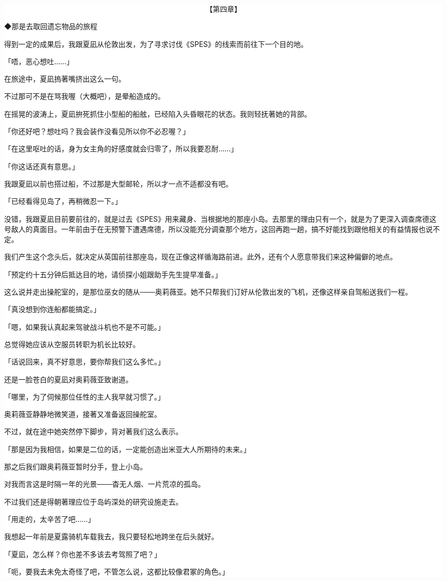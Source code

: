 <p align="center">【第四章】</p>

◆那是去取回遗忘物品的旅程

得到一定的成果后，我跟夏凪从伦敦出发，为了寻求讨伐《SPES》的线索而前往下一个目的地。

「唔，恶心想吐……」

在旅途中，夏凪摀著嘴挤出这么一句。

不过那可不是在骂我喔（大概吧），是晕船造成的。

在摇晃的波涛上，夏凪拚死抓住小型船的船舷，已经陷入头昏眼花的状态。我则轻抚著她的背部。

「你还好吧？想吐吗？我会装作没看见所以你不必忍喔？」

「在这里呕吐的话，身为女主角的好感度就会归零了，所以我要忍耐……」

「你这话还真有意思。」

我跟夏凪以前也搭过船，不过那是大型邮轮，所以才一点不适都没有吧。

「已经看得见岛了，再稍微忍一下。」

没错，我跟夏凪目前要前往的，就是过去《SPES》用来藏身、当根据地的那座小岛。去那里的理由只有一个，就是为了更深入调查席德这号敌人的真面目。一年前由于在无预警下遭遇席德，所以没能充分调查那个地方，这回再跑一趟，搞不好能找到跟他相关的有益情报也说不定。

我们产生这个念头后，就决定从英国前往那座岛，现在正像这样循海路前进。此外，还有个人愿意带我们来这种偏僻的地点。

「预定约十五分钟后抵达目的地，请侦探小姐跟助手先生提早准备。」

这么说并走出操舵室的，是那位巫女的随从───奥莉薇亚。她不只帮我们订好从伦敦出发的飞机，还像这样亲自驾船送我们一程。

「真没想到你连船都能搞定。」

「嗯，如果我认真起来驾驶战斗机也不是不可能。」

总觉得她应该从空服员转职为机长比较好。

「话说回来，真不好意思，要你帮我们这么多忙。」

还是一脸苍白的夏凪对奥莉薇亚致谢道。

「哪里，为了伺候那位任性的主人我早就习惯了。」

奥莉薇亚静静地微笑道，接著又准备返回操舵室。

不过，就在途中她突然停下脚步，背对著我们这么表示。

「那是因为我相信，如果是二位的话，一定能创造出米亚大人所期待的未来。」

那之后我们跟奥莉薇亚暂时分手，登上小岛。

对我而言这是时隔一年的光景───杳无人烟、一片荒凉的孤岛。

不过我们还是得朝著理应位于岛屿深处的研究设施走去。

「用走的，太辛苦了吧……」

我想起一年前是夏露骑机车载我去，我只要轻松地跨坐在后头就好。

「夏凪，怎么样？你也差不多该去考驾照了吧？」

「呃，要我去未免太奇怪了吧，不管怎么说，这都比较像君冢的角色。」
